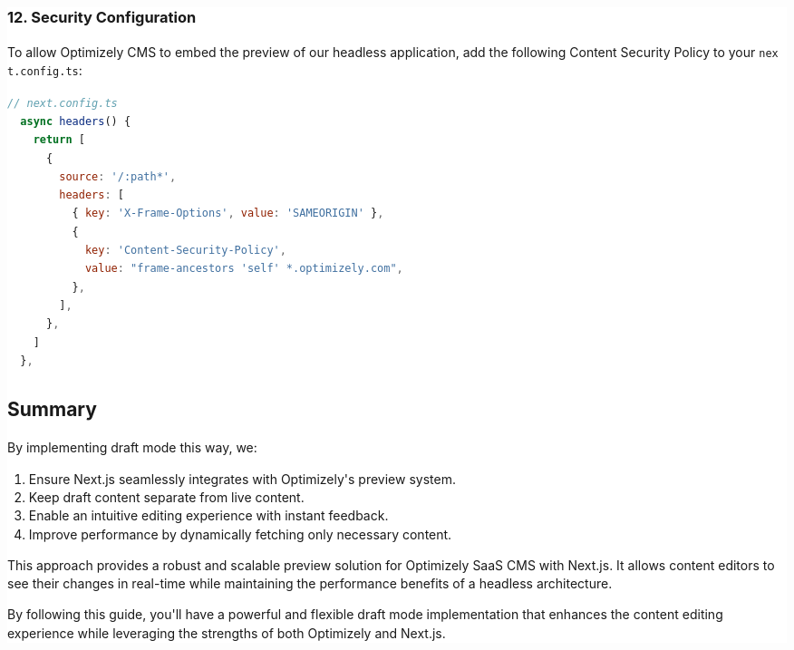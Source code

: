 ### 12. Security Configuration

To allow Optimizely CMS to embed the preview of our headless application, add the following Content Security Policy to your `next.config.ts`:

```javascript
// next.config.ts
  async headers() {
    return [
      {
        source: '/:path*',
        headers: [
          { key: 'X-Frame-Options', value: 'SAMEORIGIN' },
          {
            key: 'Content-Security-Policy',
            value: "frame-ancestors 'self' *.optimizely.com",
          },
        ],
      },
    ]
  },
```

## Summary

By implementing draft mode this way, we:

1. Ensure Next.js seamlessly integrates with Optimizely's preview system.
2. Keep draft content separate from live content.
3. Enable an intuitive editing experience with instant feedback.
4. Improve performance by dynamically fetching only necessary content.

This approach provides a robust and scalable preview solution for Optimizely SaaS CMS with Next.js. It allows content editors to see their changes in real-time while maintaining the performance benefits of a headless architecture.

By following this guide, you'll have a powerful and flexible draft mode implementation that enhances the content editing experience while leveraging the strengths of both Optimizely and Next.js.
